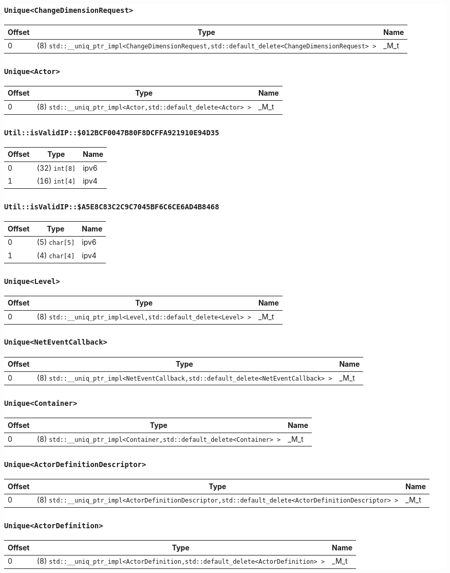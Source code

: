 ### `Unique<ChangeDimensionRequest>`
Offset | Type | Name
-|-|-
0 | (8) `std::__uniq_ptr_impl<ChangeDimensionRequest,std::default_delete<ChangeDimensionRequest> >` | _M_t


### `Unique<Actor>`
Offset | Type | Name
-|-|-
0 | (8) `std::__uniq_ptr_impl<Actor,std::default_delete<Actor> >` | _M_t


### `Util::isValidIP::$012BCF0047B80F8DCFFA921910E94D35`
Offset | Type | Name
-|-|-
0 | (32) `int[8]` | ipv6
1 | (16) `int[4]` | ipv4


### `Util::isValidIP::$A5E8C83C2C9C7045BF6C6CE6AD4B8468`
Offset | Type | Name
-|-|-
0 | (5) `char[5]` | ipv6
1 | (4) `char[4]` | ipv4


### `Unique<Level>`
Offset | Type | Name
-|-|-
0 | (8) `std::__uniq_ptr_impl<Level,std::default_delete<Level> >` | _M_t


### `Unique<NetEventCallback>`
Offset | Type | Name
-|-|-
0 | (8) `std::__uniq_ptr_impl<NetEventCallback,std::default_delete<NetEventCallback> >` | _M_t


### `Unique<Container>`
Offset | Type | Name
-|-|-
0 | (8) `std::__uniq_ptr_impl<Container,std::default_delete<Container> >` | _M_t


### `Unique<ActorDefinitionDescriptor>`
Offset | Type | Name
-|-|-
0 | (8) `std::__uniq_ptr_impl<ActorDefinitionDescriptor,std::default_delete<ActorDefinitionDescriptor> >` | _M_t


### `Unique<ActorDefinition>`
Offset | Type | Name
-|-|-
0 | (8) `std::__uniq_ptr_impl<ActorDefinition,std::default_delete<ActorDefinition> >` | _M_t
